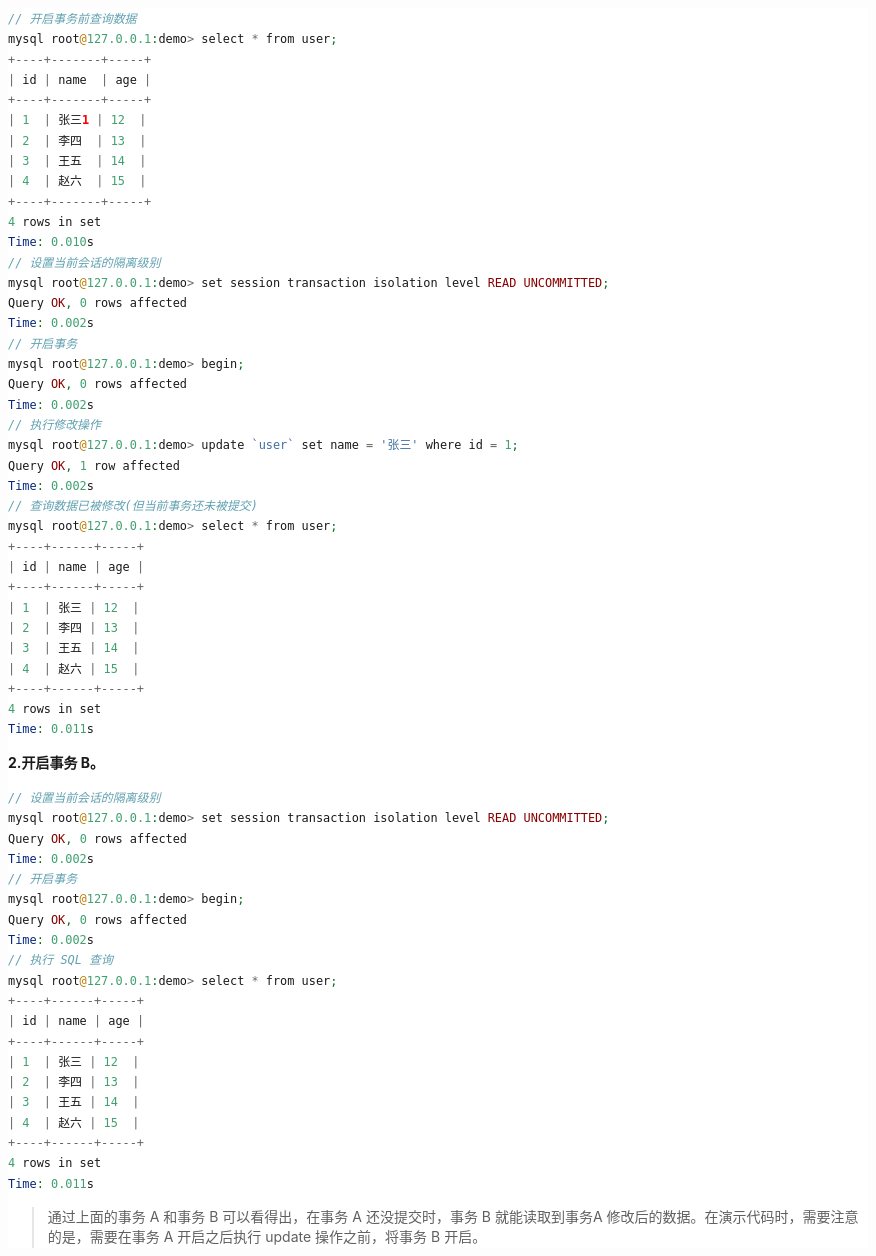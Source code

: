 ```php
// 开启事务前查询数据
mysql root@127.0.0.1:demo> select * from user;
+----+-------+-----+
| id | name  | age |
+----+-------+-----+
| 1  | 张三1 | 12  |
| 2  | 李四  | 13  |
| 3  | 王五  | 14  |
| 4  | 赵六  | 15  |
+----+-------+-----+
4 rows in set
Time: 0.010s
// 设置当前会话的隔离级别
mysql root@127.0.0.1:demo> set session transaction isolation level READ UNCOMMITTED;
Query OK, 0 rows affected
Time: 0.002s
// 开启事务
mysql root@127.0.0.1:demo> begin;
Query OK, 0 rows affected
Time: 0.002s
// 执行修改操作
mysql root@127.0.0.1:demo> update `user` set name = '张三' where id = 1;
Query OK, 1 row affected
Time: 0.002s
// 查询数据已被修改(但当前事务还未被提交)
mysql root@127.0.0.1:demo> select * from user;
+----+------+-----+
| id | name | age |
+----+------+-----+
| 1  | 张三 | 12  |
| 2  | 李四 | 13  |
| 3  | 王五 | 14  |
| 4  | 赵六 | 15  |
+----+------+-----+
4 rows in set
Time: 0.011s
```
**2.开启事务 B。**
```php
// 设置当前会话的隔离级别
mysql root@127.0.0.1:demo> set session transaction isolation level READ UNCOMMITTED;
Query OK, 0 rows affected
Time: 0.002s
// 开启事务
mysql root@127.0.0.1:demo> begin;
Query OK, 0 rows affected
Time: 0.002s
// 执行 SQL 查询
mysql root@127.0.0.1:demo> select * from user;
+----+------+-----+
| id | name | age |
+----+------+-----+
| 1  | 张三 | 12  |
| 2  | 李四 | 13  |
| 3  | 王五 | 14  |
| 4  | 赵六 | 15  |
+----+------+-----+
4 rows in set
Time: 0.011s
```
> 通过上面的事务 A 和事务 B 可以看得出，在事务 A 还没提交时，事务 B 就能读取到事务A 修改后的数据。在演示代码时，需要注意的是，需要在事务 A 开启之后执行 update 操作之前，将事务 B 开启。
